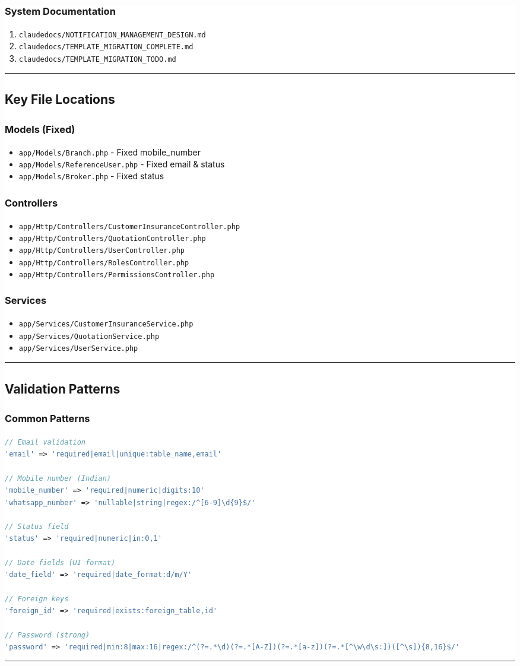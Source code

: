 ### System Documentation
1. `claudedocs/NOTIFICATION_MANAGEMENT_DESIGN.md`
2. `claudedocs/TEMPLATE_MIGRATION_COMPLETE.md`
3. `claudedocs/TEMPLATE_MIGRATION_TODO.md`

---

## Key File Locations

### Models (Fixed)
- `app/Models/Branch.php` - Fixed mobile_number
- `app/Models/ReferenceUser.php` - Fixed email & status
- `app/Models/Broker.php` - Fixed status

### Controllers
- `app/Http/Controllers/CustomerInsuranceController.php`
- `app/Http/Controllers/QuotationController.php`
- `app/Http/Controllers/UserController.php`
- `app/Http/Controllers/RolesController.php`
- `app/Http/Controllers/PermissionsController.php`

### Services
- `app/Services/CustomerInsuranceService.php`
- `app/Services/QuotationService.php`
- `app/Services/UserService.php`

---

## Validation Patterns

### Common Patterns
```php
// Email validation
'email' => 'required|email|unique:table_name,email'

// Mobile number (Indian)
'mobile_number' => 'required|numeric|digits:10'
'whatsapp_number' => 'nullable|string|regex:/^[6-9]\d{9}$/'

// Status field
'status' => 'required|numeric|in:0,1'

// Date fields (UI format)
'date_field' => 'required|date_format:d/m/Y'

// Foreign keys
'foreign_id' => 'required|exists:foreign_table,id'

// Password (strong)
'password' => 'required|min:8|max:16|regex:/^(?=.*\d)(?=.*[A-Z])(?=.*[a-z])(?=.*[^\w\d\s:])([^\s]){8,16}$/'
```

---